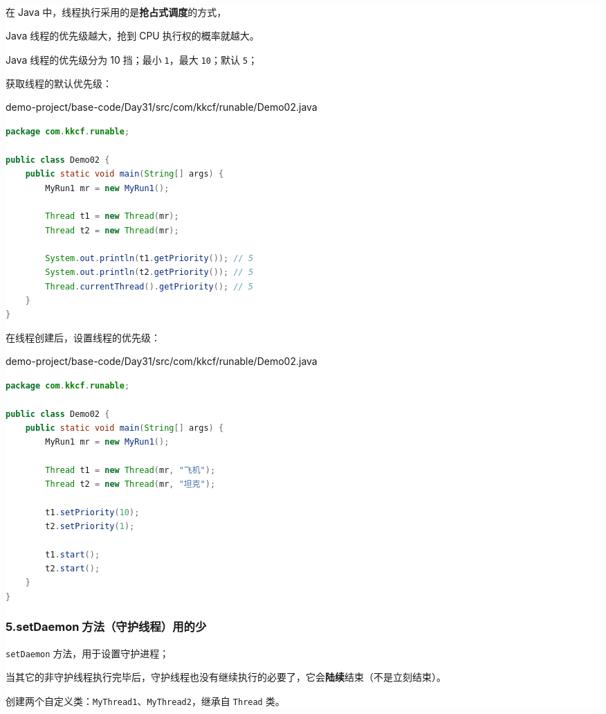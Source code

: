 在 Java 中，线程执行采用的是**抢占式调度**的方式，

Java 线程的优先级越大，抢到 CPU 执行权的概率就越大。

Java 线程的优先级分为 10 挡；最小 `1`，最大 `10`；默认 `5`；

获取线程的默认优先级：

demo-project/base-code/Day31/src/com/kkcf/runable/Demo02.java

```java
package com.kkcf.runable;

public class Demo02 {
    public static void main(String[] args) {
        MyRun1 mr = new MyRun1();

        Thread t1 = new Thread(mr);
        Thread t2 = new Thread(mr);

        System.out.println(t1.getPriority()); // 5
        System.out.println(t2.getPriority()); // 5
        Thread.currentThread().getPriority(); // 5
    }
}
```

在线程创建后，设置线程的优先级：

demo-project/base-code/Day31/src/com/kkcf/runable/Demo02.java

```java
package com.kkcf.runable;

public class Demo02 {
    public static void main(String[] args) {
        MyRun1 mr = new MyRun1();

        Thread t1 = new Thread(mr, "飞机");
        Thread t2 = new Thread(mr, "坦克");

        t1.setPriority(10);
        t2.setPriority(1);

        t1.start();
        t2.start();
    }
}
```

### 5.setDaemon 方法（守护线程）用的少

`setDaemon` 方法，用于设置守护进程；

当其它的非守护线程执行完毕后，守护线程也没有继续执行的必要了，它会**陆续**结束（不是立刻结束）。

创建两个自定义类：`MyThread1`、`MyThread2`，继承自 `Thread` 类。
